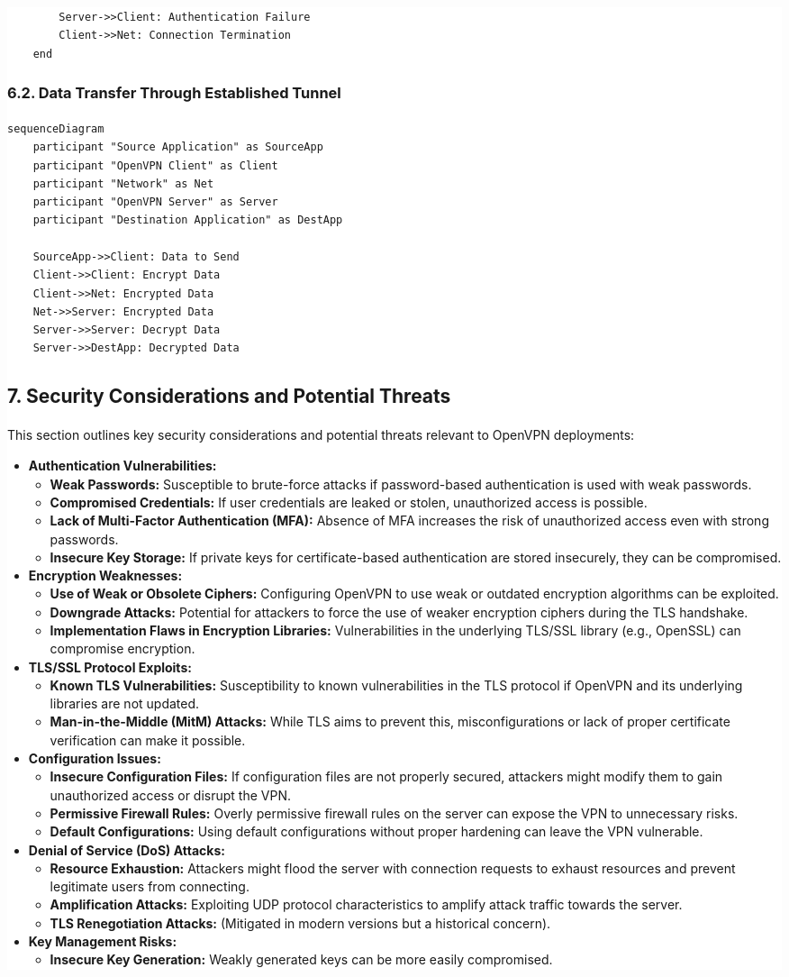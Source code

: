 ```mermaid
        Server->>Client: Authentication Failure
        Client->>Net: Connection Termination
    end
```

### 6.2. Data Transfer Through Established Tunnel

```mermaid
sequenceDiagram
    participant "Source Application" as SourceApp
    participant "OpenVPN Client" as Client
    participant "Network" as Net
    participant "OpenVPN Server" as Server
    participant "Destination Application" as DestApp

    SourceApp->>Client: Data to Send
    Client->>Client: Encrypt Data
    Client->>Net: Encrypted Data
    Net->>Server: Encrypted Data
    Server->>Server: Decrypt Data
    Server->>DestApp: Decrypted Data
```

## 7. Security Considerations and Potential Threats

This section outlines key security considerations and potential threats relevant to OpenVPN deployments:

*   **Authentication Vulnerabilities:**
    *   **Weak Passwords:** Susceptible to brute-force attacks if password-based authentication is used with weak passwords.
    *   **Compromised Credentials:** If user credentials are leaked or stolen, unauthorized access is possible.
    *   **Lack of Multi-Factor Authentication (MFA):** Absence of MFA increases the risk of unauthorized access even with strong passwords.
    *   **Insecure Key Storage:** If private keys for certificate-based authentication are stored insecurely, they can be compromised.
*   **Encryption Weaknesses:**
    *   **Use of Weak or Obsolete Ciphers:** Configuring OpenVPN to use weak or outdated encryption algorithms can be exploited.
    *   **Downgrade Attacks:** Potential for attackers to force the use of weaker encryption ciphers during the TLS handshake.
    *   **Implementation Flaws in Encryption Libraries:** Vulnerabilities in the underlying TLS/SSL library (e.g., OpenSSL) can compromise encryption.
*   **TLS/SSL Protocol Exploits:**
    *   **Known TLS Vulnerabilities:** Susceptibility to known vulnerabilities in the TLS protocol if OpenVPN and its underlying libraries are not updated.
    *   **Man-in-the-Middle (MitM) Attacks:** While TLS aims to prevent this, misconfigurations or lack of proper certificate verification can make it possible.
*   **Configuration Issues:**
    *   **Insecure Configuration Files:** If configuration files are not properly secured, attackers might modify them to gain unauthorized access or disrupt the VPN.
    *   **Permissive Firewall Rules:** Overly permissive firewall rules on the server can expose the VPN to unnecessary risks.
    *   **Default Configurations:** Using default configurations without proper hardening can leave the VPN vulnerable.
*   **Denial of Service (DoS) Attacks:**
    *   **Resource Exhaustion:** Attackers might flood the server with connection requests to exhaust resources and prevent legitimate users from connecting.
    *   **Amplification Attacks:** Exploiting UDP protocol characteristics to amplify attack traffic towards the server.
    *   **TLS Renegotiation Attacks:** (Mitigated in modern versions but a historical concern).
*   **Key Management Risks:**
    *   **Insecure Key Generation:** Weakly generated keys can be more easily compromised.